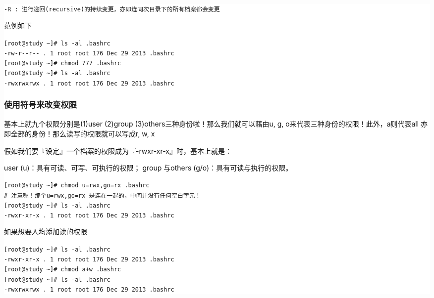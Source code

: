 ```shell
-R : 进行递回(recursive)的持续变更，亦即连同次目录下的所有档案都会变更
```
范例如下
```shell
[root@study ~]# ls -al .bashrc 
-rw-r--r-- . 1 root root 176 Dec 29 2013 .bashrc
[root@study ~]# chmod 777 .bashrc 
[root@study ~]# ls -al .bashrc 
-rwxrwxrwx . 1 root root 176 Dec 29 2013 .bashrc
```
### 使用符号来改变权限
基本上就九个权限分别是(1)user (2)group (3)others三种身份啦！那么我们就可以藉由u, g, o来代表三种身份的权限！此外，a则代表all 亦即全部的身份！那么读写的权限就可以写成r, w, x

假如我们要『设定』一个档案的权限成为『-rwxr-xr-x』时，基本上就是：

user (u)：具有可读、可写、可执行的权限；
group 与others (g/o)：具有可读与执行的权限。
```shell
[root@study ~]# chmod u=rwx,go=rx .bashrc 
# 注意喔！那个u=rwx,go=rx 是连在一起的，中间并没有任何空白字元！ 
[root@study ~]# ls -al .bashrc 
-rwxr-xr-x . 1 root root 176 Dec 29 2013 .bashrc
```
如果想要人均添加读的权限
```shell
[root@study ~]# ls -al .bashrc 
-rwxr-xr-x . 1 root root 176 Dec 29 2013 .bashrc
[root@study ~]# chmod a+w .bashrc 
[root@study ~]# ls -al .bashrc 
-rwxrwxrwx . 1 root root 176 Dec 29 2013 .bashrc
```
